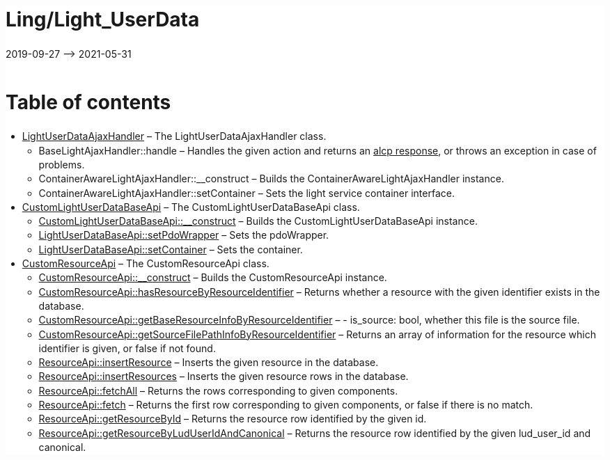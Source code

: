 Ling/Light_UserData
================
2019-09-27 --> 2021-05-31




Table of contents
===========

- [LightUserDataAjaxHandler](https://github.com/lingtalfi/Light_UserData/blob/master/doc/api/Ling/Light_UserData/AjaxHandler/LightUserDataAjaxHandler.md) &ndash; The LightUserDataAjaxHandler class.
    - BaseLightAjaxHandler::handle &ndash; Handles the given action and returns an [alcp response](https://github.com/lingtalfi/Light_AjaxHandler/blob/master/doc/pages/ajax-light-communication-protocol.md), or throws an exception in case of problems.
    - ContainerAwareLightAjaxHandler::__construct &ndash; Builds the ContainerAwareLightAjaxHandler instance.
    - ContainerAwareLightAjaxHandler::setContainer &ndash; Sets the light service container interface.
- [CustomLightUserDataBaseApi](https://github.com/lingtalfi/Light_UserData/blob/master/doc/api/Ling/Light_UserData/Api/Custom/Classes/CustomLightUserDataBaseApi.md) &ndash; The CustomLightUserDataBaseApi class.
    - [CustomLightUserDataBaseApi::__construct](https://github.com/lingtalfi/Light_UserData/blob/master/doc/api/Ling/Light_UserData/Api/Custom/Classes/CustomLightUserDataBaseApi/__construct.md) &ndash; Builds the CustomLightUserDataBaseApi instance.
    - [LightUserDataBaseApi::setPdoWrapper](https://github.com/lingtalfi/Light_UserData/blob/master/doc/api/Ling/Light_UserData/Api/Generated/Classes/LightUserDataBaseApi/setPdoWrapper.md) &ndash; Sets the pdoWrapper.
    - [LightUserDataBaseApi::setContainer](https://github.com/lingtalfi/Light_UserData/blob/master/doc/api/Ling/Light_UserData/Api/Generated/Classes/LightUserDataBaseApi/setContainer.md) &ndash; Sets the container.
- [CustomResourceApi](https://github.com/lingtalfi/Light_UserData/blob/master/doc/api/Ling/Light_UserData/Api/Custom/Classes/CustomResourceApi.md) &ndash; The CustomResourceApi class.
    - [CustomResourceApi::__construct](https://github.com/lingtalfi/Light_UserData/blob/master/doc/api/Ling/Light_UserData/Api/Custom/Classes/CustomResourceApi/__construct.md) &ndash; Builds the CustomResourceApi instance.
    - [CustomResourceApi::hasResourceByResourceIdentifier](https://github.com/lingtalfi/Light_UserData/blob/master/doc/api/Ling/Light_UserData/Api/Custom/Classes/CustomResourceApi/hasResourceByResourceIdentifier.md) &ndash; Returns whether a resource with the given identifier exists in the database.
    - [CustomResourceApi::getBaseResourceInfoByResourceIdentifier](https://github.com/lingtalfi/Light_UserData/blob/master/doc/api/Ling/Light_UserData/Api/Custom/Classes/CustomResourceApi/getBaseResourceInfoByResourceIdentifier.md) &ndash;     - is_source: bool, whether this file is the source file.
    - [CustomResourceApi::getSourceFilePathInfoByResourceIdentifier](https://github.com/lingtalfi/Light_UserData/blob/master/doc/api/Ling/Light_UserData/Api/Custom/Classes/CustomResourceApi/getSourceFilePathInfoByResourceIdentifier.md) &ndash; Returns an array of information for the resource which identifier is given, or false if not found.
    - [ResourceApi::insertResource](https://github.com/lingtalfi/Light_UserData/blob/master/doc/api/Ling/Light_UserData/Api/Generated/Classes/ResourceApi/insertResource.md) &ndash; Inserts the given resource in the database.
    - [ResourceApi::insertResources](https://github.com/lingtalfi/Light_UserData/blob/master/doc/api/Ling/Light_UserData/Api/Generated/Classes/ResourceApi/insertResources.md) &ndash; Inserts the given resource rows in the database.
    - [ResourceApi::fetchAll](https://github.com/lingtalfi/Light_UserData/blob/master/doc/api/Ling/Light_UserData/Api/Generated/Classes/ResourceApi/fetchAll.md) &ndash; Returns the rows corresponding to given components.
    - [ResourceApi::fetch](https://github.com/lingtalfi/Light_UserData/blob/master/doc/api/Ling/Light_UserData/Api/Generated/Classes/ResourceApi/fetch.md) &ndash; Returns the first row corresponding to given components, or false if there is no match.
    - [ResourceApi::getResourceById](https://github.com/lingtalfi/Light_UserData/blob/master/doc/api/Ling/Light_UserData/Api/Generated/Classes/ResourceApi/getResourceById.md) &ndash; Returns the resource row identified by the given id.
    - [ResourceApi::getResourceByLudUserIdAndCanonical](https://github.com/lingtalfi/Light_UserData/blob/master/doc/api/Ling/Light_UserData/Api/Generated/Classes/ResourceApi/getResourceByLudUserIdAndCanonical.md) &ndash; Returns the resource row identified by the given lud_user_id and canonical.